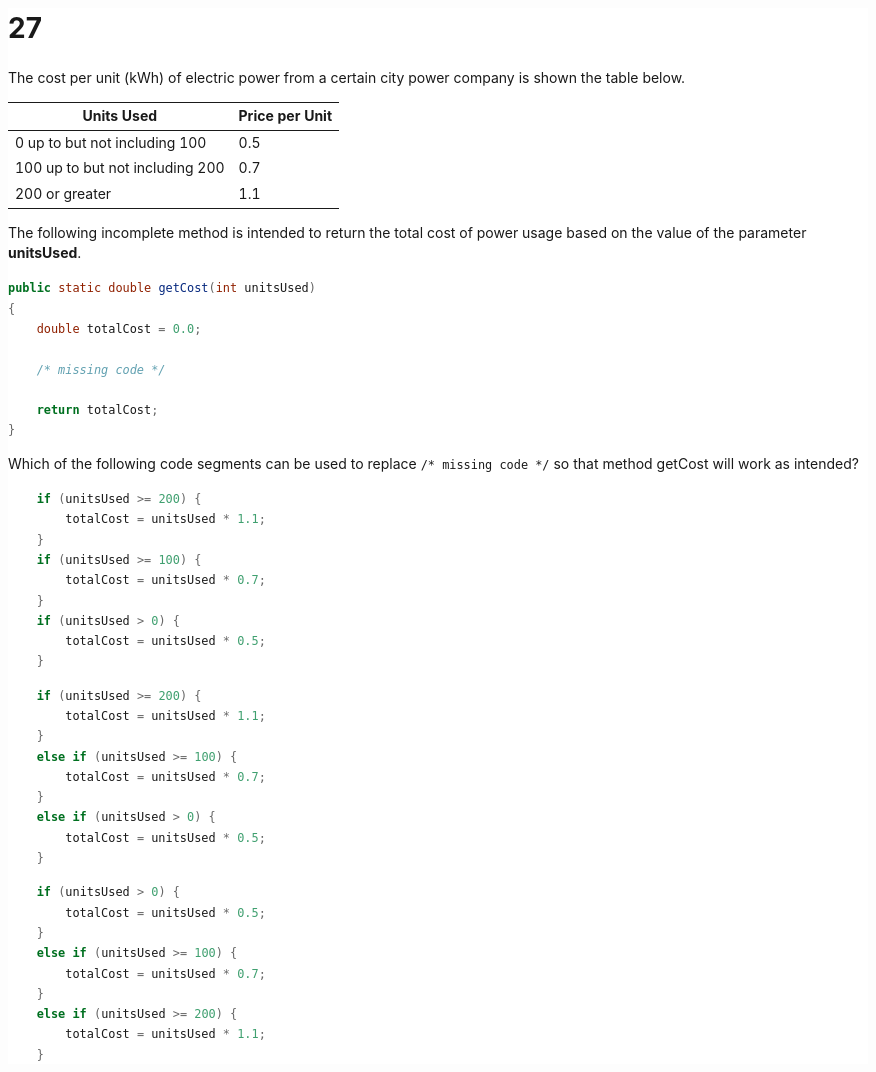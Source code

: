 # 27
The cost per unit (kWh) of electric power from a certain city power company is shown the table below.

Units Used | Price per Unit
---------- | --------------
0 up to but not including 100 | 0.5
100 up to but not including 200 | 0.7
200 or greater | 1.1

The following incomplete method is intended to return the total cost of power usage based on the value of the parameter **unitsUsed**.

```java
public static double getCost(int unitsUsed)
{
    double totalCost = 0.0;

    /* missing code */

    return totalCost;
}
```

Which of the following code segments can be used to replace `/* missing code */` so that method getCost will work as intended?

```java
    if (unitsUsed >= 200) {
        totalCost = unitsUsed * 1.1;
    }
    if (unitsUsed >= 100) {
        totalCost = unitsUsed * 0.7;
    }
    if (unitsUsed > 0) {
        totalCost = unitsUsed * 0.5;
    }
```
```java
    if (unitsUsed >= 200) {
        totalCost = unitsUsed * 1.1;
    }
    else if (unitsUsed >= 100) {
        totalCost = unitsUsed * 0.7;
    }
    else if (unitsUsed > 0) {
        totalCost = unitsUsed * 0.5;
    }
```
```java
    if (unitsUsed > 0) {
        totalCost = unitsUsed * 0.5;
    }
    else if (unitsUsed >= 100) {
        totalCost = unitsUsed * 0.7;
    }
    else if (unitsUsed >= 200) {
        totalCost = unitsUsed * 1.1;
    }
```
